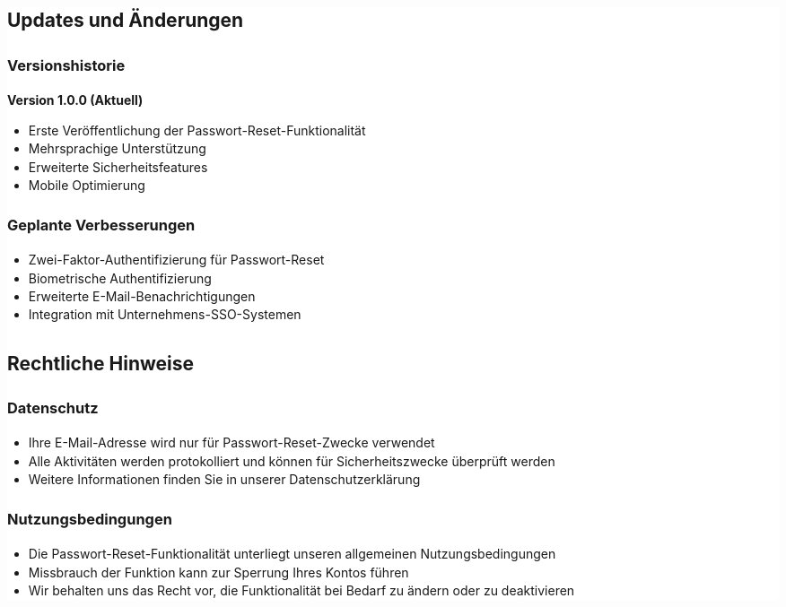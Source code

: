 ## Updates und Änderungen

### Versionshistorie

**Version 1.0.0 (Aktuell)**
- Erste Veröffentlichung der Passwort-Reset-Funktionalität
- Mehrsprachige Unterstützung
- Erweiterte Sicherheitsfeatures
- Mobile Optimierung

### Geplante Verbesserungen

- Zwei-Faktor-Authentifizierung für Passwort-Reset
- Biometrische Authentifizierung
- Erweiterte E-Mail-Benachrichtigungen
- Integration mit Unternehmens-SSO-Systemen

## Rechtliche Hinweise

### Datenschutz

- Ihre E-Mail-Adresse wird nur für Passwort-Reset-Zwecke verwendet
- Alle Aktivitäten werden protokolliert und können für Sicherheitszwecke überprüft werden
- Weitere Informationen finden Sie in unserer Datenschutzerklärung

### Nutzungsbedingungen

- Die Passwort-Reset-Funktionalität unterliegt unseren allgemeinen Nutzungsbedingungen
- Missbrauch der Funktion kann zur Sperrung Ihres Kontos führen
- Wir behalten uns das Recht vor, die Funktionalität bei Bedarf zu ändern oder zu deaktivieren